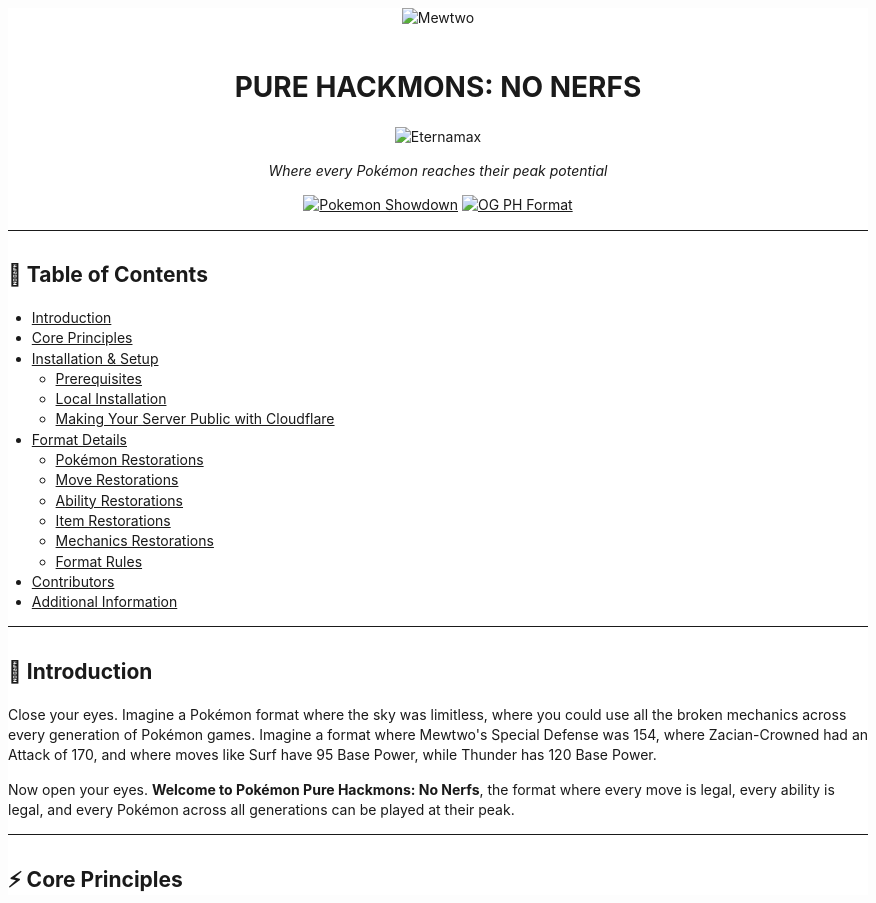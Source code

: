<div align="center">

![Mewtwo](https://i.ibb.co/qfKMGc9/Mewtwo-Gen1-NN.png)

# **PURE HACKMONS: NO NERFS**

![Eternamax](https://i.ibb.co/GfpjyjLP/Emax-Gen8-NN.png)

*Where every Pokémon reaches their peak potential*

[![Pokemon Showdown](https://img.shields.io/badge/Pokemon-Showdown-orange)](https://pokemonshowdown.com/)
[![OG PH Format](https://img.shields.io/badge/Format-Pure%20Hackmons-red)](https://www.smogon.com/dex/ss/formats/pure-hackmons/)

</div>

---

## 📖 Table of Contents

- [Introduction](#introduction)
- [Core Principles](#core-principles)
- [Installation & Setup](#installation--setup)
  - [Prerequisites](#prerequisites)
  - [Local Installation](#local-installation)
  - [Making Your Server Public with Cloudflare](#making-your-server-public-with-cloudflare)
- [Format Details](#format-details)
  - [Pokémon Restorations](#pokémon-restorations)
  - [Move Restorations](#move-restorations)
  - [Ability Restorations](#ability-restorations)
  - [Item Restorations](#item-restorations)
  - [Mechanics Restorations](#mechanics-restorations)
  - [Format Rules](#format-rules)
- [Contributors](#contributors)
- [Additional Information](#additional-information)

---

## 🌟 Introduction

Close your eyes. Imagine a Pokémon format where the sky was limitless, where you could use all the broken mechanics across every generation of Pokémon games. Imagine a format where Mewtwo's Special Defense was 154, where Zacian-Crowned had an Attack of 170, and where moves like Surf have 95 Base Power, while Thunder has 120 Base Power. 

Now open your eyes. **Welcome to Pokémon Pure Hackmons: No Nerfs**, the format where every move is legal, every ability is legal, and every Pokémon across all generations can be played at their peak.

---

## ⚡ Core Principles
